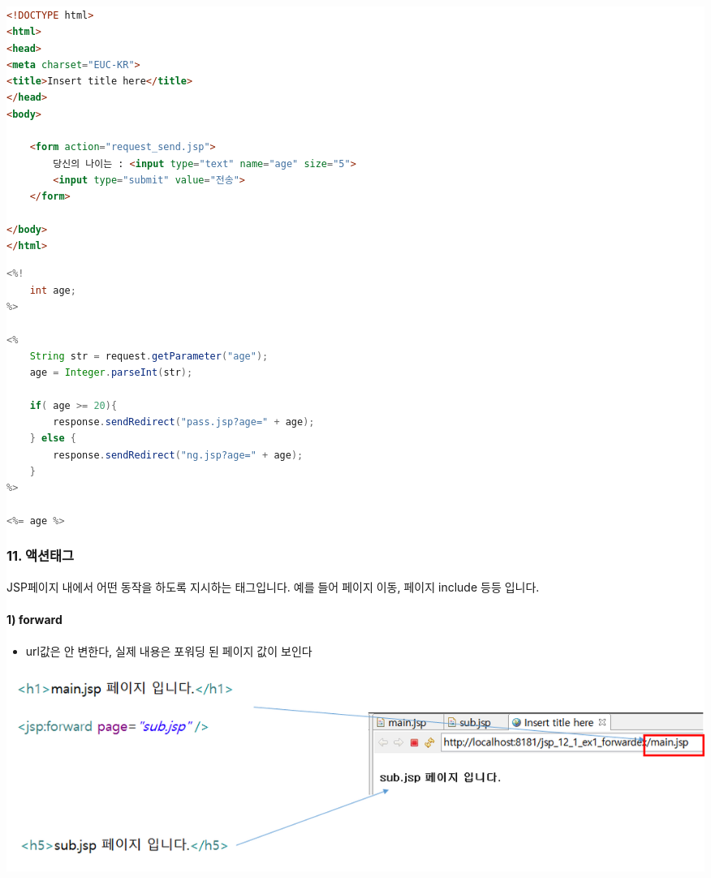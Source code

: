 ```html
<!DOCTYPE html>
<html>
<head>
<meta charset="EUC-KR">
<title>Insert title here</title>
</head>
<body>

	<form action="request_send.jsp">
		당신의 나이는 : <input type="text" name="age" size="5">
		<input type="submit" value="전송">
	</form>

</body>
</html>
```

```java
<%!
	int age;
%>

<%
	String str = request.getParameter("age");
	age = Integer.parseInt(str);
	
	if( age >= 20){
		response.sendRedirect("pass.jsp?age=" + age);
	} else {
		response.sendRedirect("ng.jsp?age=" + age);
	}
%>

<%= age %>
```

### 11. 액션태그

JSP페이지 내에서 어떤 동작을 하도록 지시하는 태그입니다. 예를 들어 페이지 이동, 페이지 include 등등 입니다.

#### 1) forward 

- url값은 안 변한다, 실제 내용은 포워딩 된 페이지 값이 보인다

![image-20200602155247781](image/image-20200602155247781.png)
